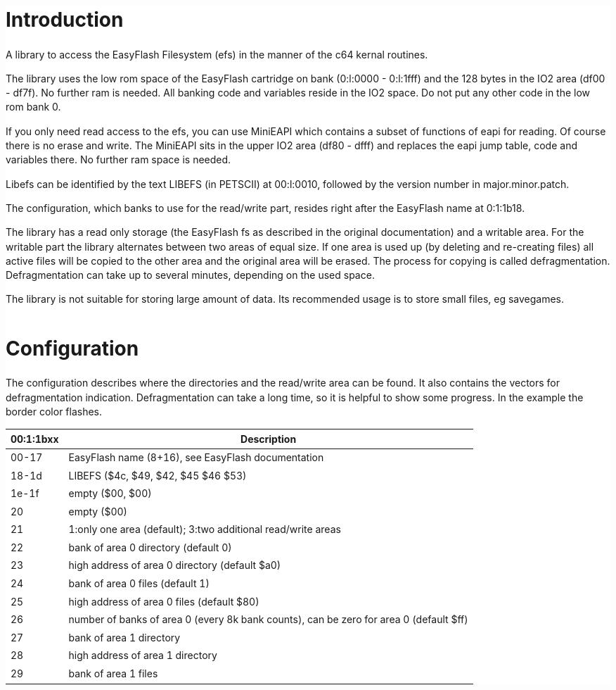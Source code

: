 # Introduction

A library to access the EasyFlash Filesystem (efs) in the manner of the c64
kernal routines.

The library uses the low rom space of the EasyFlash cartridge on bank
(0:l:0000 - 0:l:1fff) and the 128 bytes in the IO2 area (df00 - df7f).
No further ram is needed. All banking code and variables reside in the
IO2 space. Do not put any other code in the low rom bank 0.

If you only need read access to the efs, you can use MiniEAPI which contains
a subset of functions of eapi for reading. Of course there is no erase and
write. The MiniEAPI sits in the upper IO2 area (df80 - dfff) and replaces
the eapi jump table, code and variables there. No further ram space is
needed.

Libefs can be identified by the text LIBEFS (in PETSCII) at
00:l:0010, followed by the version number in major.minor.patch.

The configuration, which banks to use for the read/write part, resides
right after the EasyFlash name at 0:1:1b18.

The library has a read only storage (the EasyFlash fs as described in the
original documentation) and a writable area. For the writable part the
library alternates between two areas of equal size. If one area is used
up (by deleting and re-creating files) all active files will be copied
to the other area and the original area will be erased. The process for
copying is called defragmentation. Defragmentation can take up to several
minutes, depending on the used space.

The library is not suitable for storing large amount of data. Its
recommended usage is to store small files, eg savegames.


# Configuration

The configuration describes where the directories and the read/write area
can be found. It also contains the vectors for defragmentation indication.
Defragmentation can take a long time, so it is helpful to show some
progress. In the example the border color flashes.

| 00:1:1bxx | Description |
| --------- | ----------- |
| 00-17     | EasyFlash name (8+16), see EasyFlash documentation |
| 18-1d     | LIBEFS ($4c, $49, $42, $45 $46 $53) |
| 1e-1f     | empty ($00, $00) |
| 20        | empty ($00) |
| 21        | 1:only one area (default); 3:two additional read/write areas |
| 22        | bank of area 0 directory (default 0) |
| 23        | high address of area 0 directory (default $a0) |
| 24        | bank of area 0 files (default 1) |
| 25        | high address of area 0 files (default $80) |
| 26        | number of banks of area 0 (every 8k bank counts), can be zero for area 0 (default $ff) |
| 27        | bank of area 1 directory |
| 28        | high address of area 1 directory |
| 29        | bank of area 1 files |